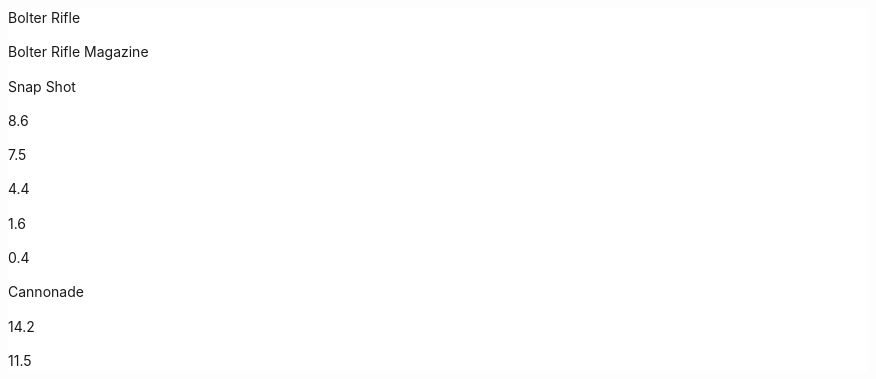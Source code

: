Bolter Rifle

</td>
<td>

Bolter Rifle Magazine

</td>
<td>

Snap Shot

</td>
<td>

8.6

</td>
<td>

7.5

</td>
<td>

4.4

</td>
<td>

1.6

</td>
<td>

0.4

</td>
</tr>
<tr style="background:#262626" align=center>
<td>
</td>
<td>
</td>
<td>

Cannonade

</td>
<td>

14.2

</td>
<td>

11.5

</td>
<td>
